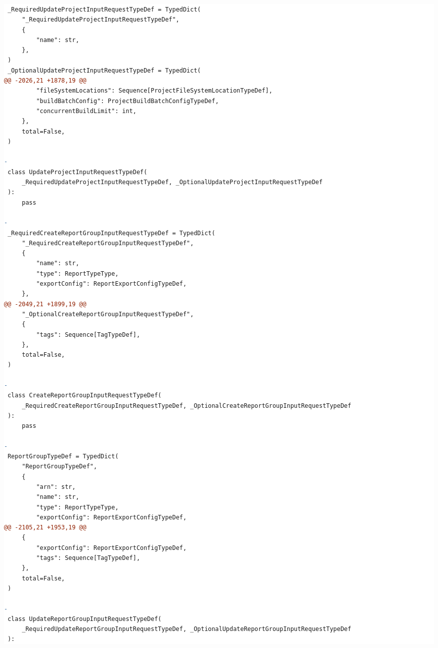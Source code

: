 ```diff
 _RequiredUpdateProjectInputRequestTypeDef = TypedDict(
     "_RequiredUpdateProjectInputRequestTypeDef",
     {
         "name": str,
     },
 )
 _OptionalUpdateProjectInputRequestTypeDef = TypedDict(
@@ -2026,21 +1878,19 @@
         "fileSystemLocations": Sequence[ProjectFileSystemLocationTypeDef],
         "buildBatchConfig": ProjectBuildBatchConfigTypeDef,
         "concurrentBuildLimit": int,
     },
     total=False,
 )
 
-
 class UpdateProjectInputRequestTypeDef(
     _RequiredUpdateProjectInputRequestTypeDef, _OptionalUpdateProjectInputRequestTypeDef
 ):
     pass
 
-
 _RequiredCreateReportGroupInputRequestTypeDef = TypedDict(
     "_RequiredCreateReportGroupInputRequestTypeDef",
     {
         "name": str,
         "type": ReportTypeType,
         "exportConfig": ReportExportConfigTypeDef,
     },
@@ -2049,21 +1899,19 @@
     "_OptionalCreateReportGroupInputRequestTypeDef",
     {
         "tags": Sequence[TagTypeDef],
     },
     total=False,
 )
 
-
 class CreateReportGroupInputRequestTypeDef(
     _RequiredCreateReportGroupInputRequestTypeDef, _OptionalCreateReportGroupInputRequestTypeDef
 ):
     pass
 
-
 ReportGroupTypeDef = TypedDict(
     "ReportGroupTypeDef",
     {
         "arn": str,
         "name": str,
         "type": ReportTypeType,
         "exportConfig": ReportExportConfigTypeDef,
@@ -2105,21 +1953,19 @@
     {
         "exportConfig": ReportExportConfigTypeDef,
         "tags": Sequence[TagTypeDef],
     },
     total=False,
 )
 
-
 class UpdateReportGroupInputRequestTypeDef(
     _RequiredUpdateReportGroupInputRequestTypeDef, _OptionalUpdateReportGroupInputRequestTypeDef
 ):
```